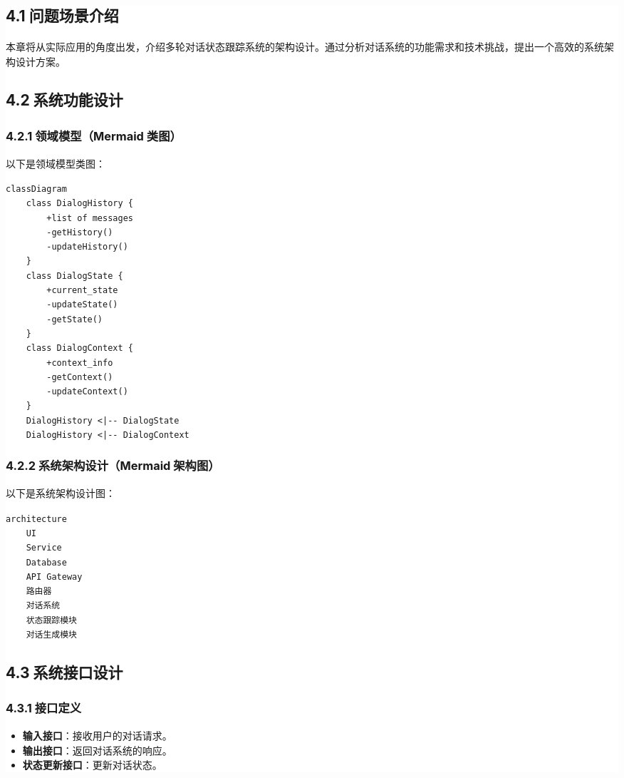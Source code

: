 ## 4.1 问题场景介绍
本章将从实际应用的角度出发，介绍多轮对话状态跟踪系统的架构设计。通过分析对话系统的功能需求和技术挑战，提出一个高效的系统架构设计方案。

## 4.2 系统功能设计
### 4.2.1 领域模型（Mermaid 类图）
以下是领域模型类图：

```mermaid
classDiagram
    class DialogHistory {
        +list of messages
        -getHistory()
        -updateHistory()
    }
    class DialogState {
        +current_state
        -updateState()
        -getState()
    }
    class DialogContext {
        +context_info
        -getContext()
        -updateContext()
    }
    DialogHistory <|-- DialogState
    DialogHistory <|-- DialogContext
```

### 4.2.2 系统架构设计（Mermaid 架构图）
以下是系统架构设计图：

```mermaid
architecture
    UI
    Service
    Database
    API Gateway
    路由器
    对话系统
    状态跟踪模块
    对话生成模块
```

## 4.3 系统接口设计
### 4.3.1 接口定义
- **输入接口**：接收用户的对话请求。  
- **输出接口**：返回对话系统的响应。  
- **状态更新接口**：更新对话状态。  
